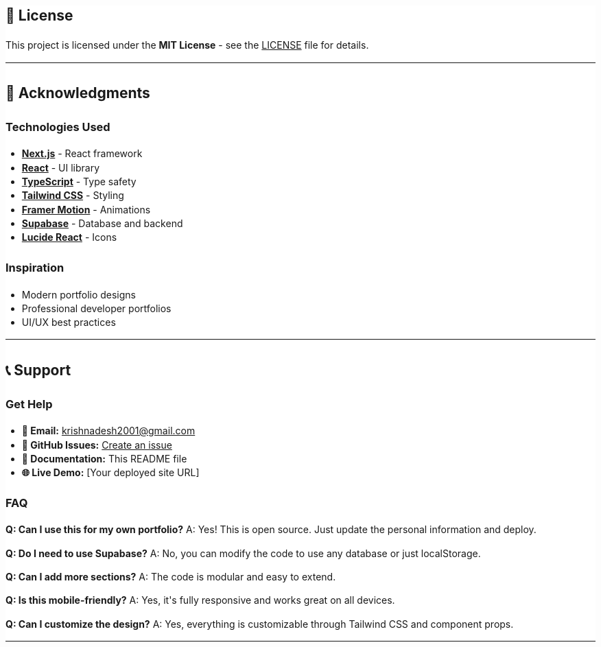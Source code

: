## 📄 License

This project is licensed under the **MIT License** - see the [LICENSE](LICENSE) file for details.

---

## 🙏 Acknowledgments

### Technologies Used

- **[Next.js](https://nextjs.org/)** - React framework
- **[React](https://reactjs.org/)** - UI library
- **[TypeScript](https://www.typescriptlang.org/)** - Type safety
- **[Tailwind CSS](https://tailwindcss.com/)** - Styling
- **[Framer Motion](https://www.framer.com/motion/)** - Animations
- **[Supabase](https://supabase.com/)** - Database and backend
- **[Lucide React](https://lucide.dev/)** - Icons

### Inspiration

- Modern portfolio designs
- Professional developer portfolios
- UI/UX best practices

---

## 📞 Support

### Get Help

- **📧 Email:** krishnadesh2001@gmail.com
- **💬 GitHub Issues:** [Create an issue](https://github.com/yourusername/portfolio-website/issues)
- **📖 Documentation:** This README file
- **🌐 Live Demo:** [Your deployed site URL]

### FAQ

**Q: Can I use this for my own portfolio?**
A: Yes! This is open source. Just update the personal information and deploy.

**Q: Do I need to use Supabase?**
A: No, you can modify the code to use any database or just localStorage.

**Q: Can I add more sections?**
A: The code is modular and easy to extend.

**Q: Is this mobile-friendly?**
A: Yes, it's fully responsive and works great on all devices.

**Q: Can I customize the design?**
A: Yes, everything is customizable through Tailwind CSS and component props.

---
